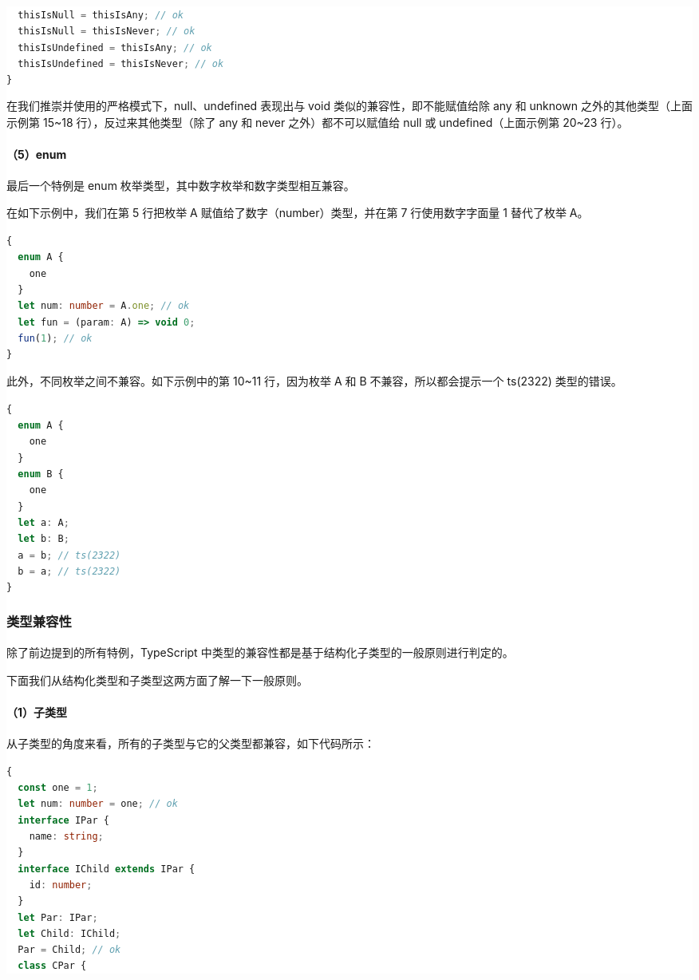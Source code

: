 ```typescript
  thisIsNull = thisIsAny; // ok
  thisIsNull = thisIsNever; // ok
  thisIsUndefined = thisIsAny; // ok
  thisIsUndefined = thisIsNever; // ok
}
```

在我们推崇并使用的严格模式下，null、undefined 表现出与 void 类似的兼容性，即不能赋值给除 any 和 unknown 之外的其他类型（上面示例第 15\~18 行），反过来其他类型（除了 any 和 never 之外）都不可以赋值给 null 或 undefined（上面示例第 20\~23 行）。

#### （5）enum

最后一个特例是 enum 枚举类型，其中数字枚举和数字类型相互兼容。

在如下示例中，我们在第 5 行把枚举 A 赋值给了数字（number）类型，并在第 7 行使用数字字面量 1 替代了枚举 A。

```typescript
{
  enum A {
    one
  }
  let num: number = A.one; // ok
  let fun = (param: A) => void 0;
  fun(1); // ok 
}
```

此外，不同枚举之间不兼容。如下示例中的第 10\~11 行，因为枚举 A 和 B 不兼容，所以都会提示一个 ts(2322) 类型的错误。

```typescript
{
  enum A {
    one
  }
  enum B {
    one
  }
  let a: A;
  let b: B;
  a = b; // ts(2322)
  b = a; // ts(2322)
}
```

### 类型兼容性

除了前边提到的所有特例，TypeScript 中类型的兼容性都是基于结构化子类型的一般原则进行判定的。

下面我们从结构化类型和子类型这两方面了解一下一般原则。

#### （1）子类型

从子类型的角度来看，所有的子类型与它的父类型都兼容，如下代码所示：

```typescript
{
  const one = 1;
  let num: number = one; // ok
  interface IPar {
    name: string;
  }
  interface IChild extends IPar {
    id: number;
  }
  let Par: IPar;
  let Child: IChild;
  Par = Child; // ok
  class CPar {
```